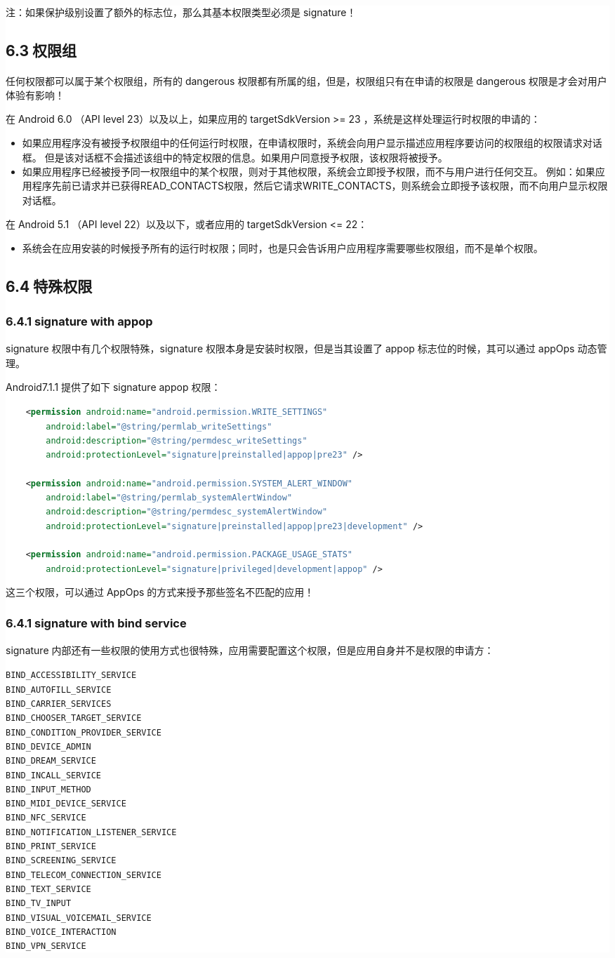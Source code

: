注：如果保护级别设置了额外的标志位，那么其基本权限类型必须是 signature！

## 6.3 权限组

任何权限都可以属于某个权限组，所有的 dangerous 权限都有所属的组，但是，权限组只有在申请的权限是 dangerous 权限是才会对用户体验有影响！

在 Android 6.0 （API level 23）以及以上，如果应用的 targetSdkVersion >= 23 ，系统是这样处理运行时权限的申请的：

- 如果应用程序没有被授予权限组中的任何运行时权限，在申请权限时，系统会向用户显示描述应用程序要访问的权限组的权限请求对话框。 但是该对话框不会描述该组中的特定权限的信息。如果用户同意授予权限，该权限将被授予。
- 如果应用程序已经被授予同一权限组中的某个权限，则对于其他权限，系统会立即授予权限，而不与用户进行任何交互。 例如：如果应用程序先前已请求并已获得READ_CONTACTS权限，然后它请求WRITE_CONTACTS，则系统会立即授予该权限，而不向用户显示权限对话框。

在 Android 5.1 （API level 22）以及以下，或者应用的 targetSdkVersion <= 22：

- 系统会在应用安装的时候授予所有的运行时权限；同时，也是只会告诉用户应用程序需要哪些权限组，而不是单个权限。


## 6.4 特殊权限

### 6.4.1 signature with appop

signature 权限中有几个权限特殊，signature 权限本身是安装时权限，但是当其设置了 appop 标志位的时候，其可以通过 appOps 动态管理。

Android7.1.1 提供了如下 signature appop 权限：

```xml
    <permission android:name="android.permission.WRITE_SETTINGS"
        android:label="@string/permlab_writeSettings"
        android:description="@string/permdesc_writeSettings"
        android:protectionLevel="signature|preinstalled|appop|pre23" />

    <permission android:name="android.permission.SYSTEM_ALERT_WINDOW"
        android:label="@string/permlab_systemAlertWindow"
        android:description="@string/permdesc_systemAlertWindow"
        android:protectionLevel="signature|preinstalled|appop|pre23|development" />

    <permission android:name="android.permission.PACKAGE_USAGE_STATS"
        android:protectionLevel="signature|privileged|development|appop" />
```
这三个权限，可以通过 AppOps 的方式来授予那些签名不匹配的应用！


### 6.4.1 signature with bind service

signature 内部还有一些权限的使用方式也很特殊，应用需要配置这个权限，但是应用自身并不是权限的申请方：
```java
BIND_ACCESSIBILITY_SERVICE
BIND_AUTOFILL_SERVICE
BIND_CARRIER_SERVICES
BIND_CHOOSER_TARGET_SERVICE
BIND_CONDITION_PROVIDER_SERVICE
BIND_DEVICE_ADMIN
BIND_DREAM_SERVICE
BIND_INCALL_SERVICE
BIND_INPUT_METHOD
BIND_MIDI_DEVICE_SERVICE
BIND_NFC_SERVICE
BIND_NOTIFICATION_LISTENER_SERVICE
BIND_PRINT_SERVICE
BIND_SCREENING_SERVICE
BIND_TELECOM_CONNECTION_SERVICE
BIND_TEXT_SERVICE
BIND_TV_INPUT
BIND_VISUAL_VOICEMAIL_SERVICE
BIND_VOICE_INTERACTION
BIND_VPN_SERVICE
```